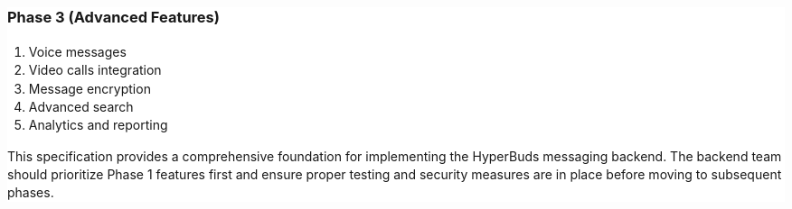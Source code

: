 ### Phase 3 (Advanced Features)
1. Voice messages
2. Video calls integration
3. Message encryption
4. Advanced search
5. Analytics and reporting

This specification provides a comprehensive foundation for implementing the HyperBuds messaging backend. The backend team should prioritize Phase 1 features first and ensure proper testing and security measures are in place before moving to subsequent phases.
